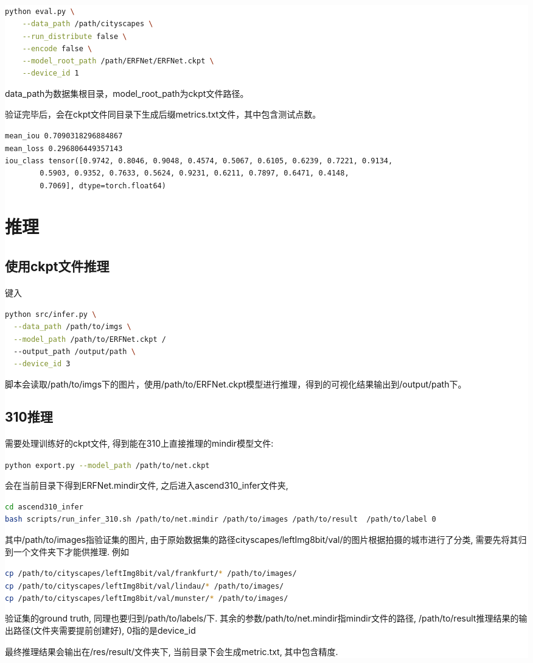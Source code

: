 ```sh
python eval.py \
    --data_path /path/cityscapes \
    --run_distribute false \
    --encode false \
    --model_root_path /path/ERFNet/ERFNet.ckpt \
    --device_id 1
```

data_path为数据集根目录，model_root_path为ckpt文件路径。

验证完毕后，会在ckpt文件同目录下生成后缀metrics.txt文件，其中包含测试点数。

```txt
mean_iou 0.7090318296884867
mean_loss 0.296806449357143
iou_class tensor([0.9742, 0.8046, 0.9048, 0.4574, 0.5067, 0.6105, 0.6239, 0.7221, 0.9134,
        0.5903, 0.9352, 0.7633, 0.5624, 0.9231, 0.6211, 0.7897, 0.6471, 0.4148,
        0.7069], dtype=torch.float64)
```

# 推理

## 使用ckpt文件推理

键入

```sh
python src/infer.py \
  --data_path /path/to/imgs \
  --model_path /path/to/ERFNet.ckpt /
  --output_path /output/path \
  --device_id 3
```

脚本会读取/path/to/imgs下的图片，使用/path/to/ERFNet.ckpt模型进行推理，得到的可视化结果输出到/output/path下。

## 310推理

需要处理训练好的ckpt文件, 得到能在310上直接推理的mindir模型文件:

```sh
python export.py --model_path /path/to/net.ckpt
```

会在当前目录下得到ERFNet.mindir文件, 之后进入ascend310_infer文件夹,

```sh
cd ascend310_infer
bash scripts/run_infer_310.sh /path/to/net.mindir /path/to/images /path/to/result  /path/to/label 0
```

其中/path/to/images指验证集的图片, 由于原始数据集的路径cityscapes/leftImg8bit/val/的图片根据拍摄的城市进行了分类, 需要先将其归到一个文件夹下才能供推理.
例如

```sh
cp /path/to/cityscapes/leftImg8bit/val/frankfurt/* /path/to/images/
cp /path/to/cityscapes/leftImg8bit/val/lindau/* /path/to/images/
cp /path/to/cityscapes/leftImg8bit/val/munster/* /path/to/images/
```

验证集的ground truth, 同理也要归到/path/to/labels/下. 其余的参数/path/to/net.mindir指mindir文件的路径, /path/to/result推理结果的输出路径(文件夹需要提前创建好), 0指的是device_id

最终推理结果会输出在/res/result/文件夹下, 当前目录下会生成metric.txt, 其中包含精度.
